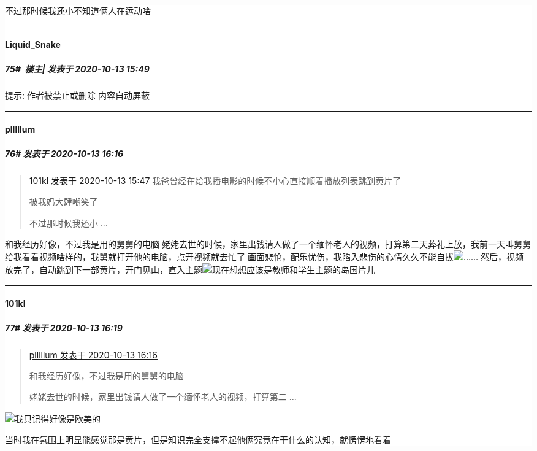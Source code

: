 不过那时候我还小不知道俩人在运动啥







*****

####  Liquid_Snake  
##### 75#         楼主| 发表于 2020-10-13 15:49

提示: 作者被禁止或删除 内容自动屏蔽



*****

####  plllllum  
##### 76#       发表于 2020-10-13 16:16



<blockquote><a href="httphttps://bbs.saraba1st.com/2b/forum.php?mod=redirect&amp;goto=findpost&amp;pid=49039893&amp;ptid=1964908" target="_blank">101kl 发表于 2020-10-13 15:47</a>
我爸曾经在给我播电影的时候不小心直接顺着播放列表跳到黄片了

被我妈大肆嘲笑了

不过那时候我还小 ...</blockquote>
和我经历好像，不过我是用的舅舅的电脑
姥姥去世的时候，家里出钱请人做了一个缅怀老人的视频，打算第二天葬礼上放，我前一天叫舅舅给我看看视频啥样的，我舅就打开他的电脑，点开视频就去忙了
画面悲怆，配乐忧伤，我陷入悲伤的心情久久不能自拔<img src="https://static.saraba1st.com/image/smiley/face2017/194.png" referrerpolicy="no-referrer">……
然后，视频放完了，自动跳到下一部黄片，开门见山，直入主题<img src="https://static.saraba1st.com/image/smiley/face2017/174.png" referrerpolicy="no-referrer">现在想想应该是教师和学生主题的岛国片儿







*****

####  101kl  
##### 77#       发表于 2020-10-13 16:19



<blockquote><a href="httphttps://bbs.saraba1st.com/2b/forum.php?mod=redirect&amp;goto=findpost&amp;pid=49040166&amp;ptid=1964908" target="_blank">plllllum 发表于 2020-10-13 16:16</a>

和我经历好像，不过我是用的舅舅的电脑

姥姥去世的时候，家里出钱请人做了一个缅怀老人的视频，打算第二 ...</blockquote>
<img src="https://static.saraba1st.com/image/smiley/face2017/068.png" referrerpolicy="no-referrer">我只记得好像是欧美的

当时我在氛围上明显能感觉那是黄片，但是知识完全支撑不起他俩究竟在干什么的认知，就愣愣地看着





